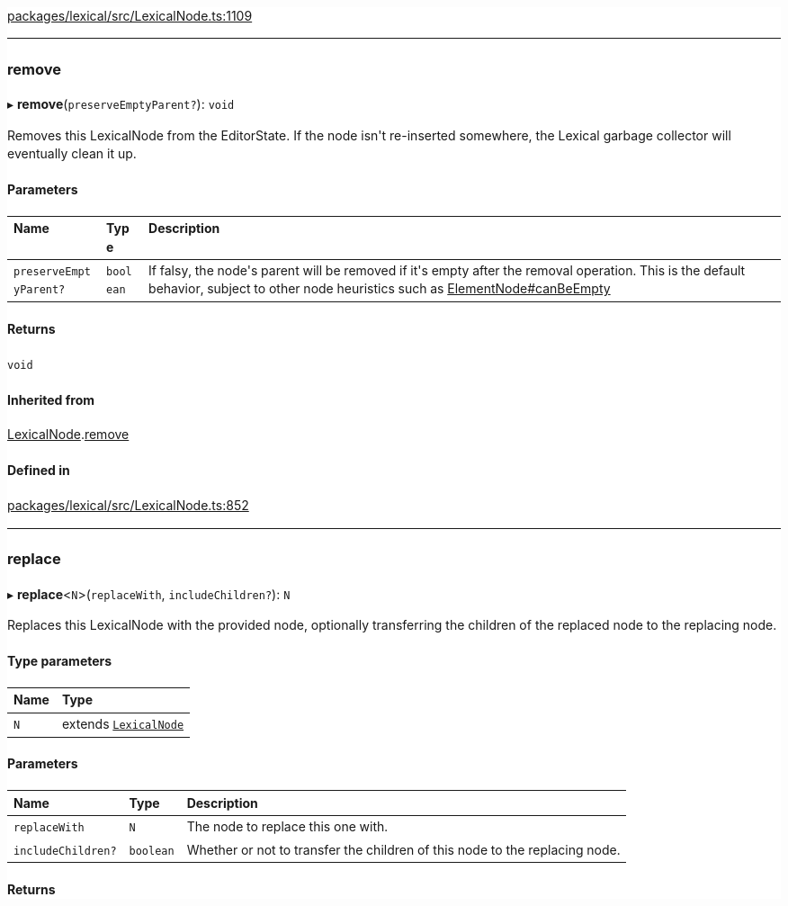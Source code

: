 [packages/lexical/src/LexicalNode.ts:1109](https://github.com/facebook/lexical/tree/main/packages/lexical/src/LexicalNode.ts#L1109)

___

### remove

▸ **remove**(`preserveEmptyParent?`): `void`

Removes this LexicalNode from the EditorState. If the node isn't re-inserted
somewhere, the Lexical garbage collector will eventually clean it up.

#### Parameters

| Name | Type | Description |
| :------ | :------ | :------ |
| `preserveEmptyParent?` | `boolean` | If falsy, the node's parent will be removed if it's empty after the removal operation. This is the default behavior, subject to other node heuristics such as [ElementNode#canBeEmpty](lexical.ElementNode.md#canbeempty) |

#### Returns

`void`

#### Inherited from

[LexicalNode](lexical.LexicalNode.md).[remove](lexical.LexicalNode.md#remove)

#### Defined in

[packages/lexical/src/LexicalNode.ts:852](https://github.com/facebook/lexical/tree/main/packages/lexical/src/LexicalNode.ts#L852)

___

### replace

▸ **replace**\<`N`\>(`replaceWith`, `includeChildren?`): `N`

Replaces this LexicalNode with the provided node, optionally transferring the children
of the replaced node to the replacing node.

#### Type parameters

| Name | Type |
| :------ | :------ |
| `N` | extends [`LexicalNode`](lexical.LexicalNode.md) |

#### Parameters

| Name | Type | Description |
| :------ | :------ | :------ |
| `replaceWith` | `N` | The node to replace this one with. |
| `includeChildren?` | `boolean` | Whether or not to transfer the children of this node to the replacing node. |

#### Returns
